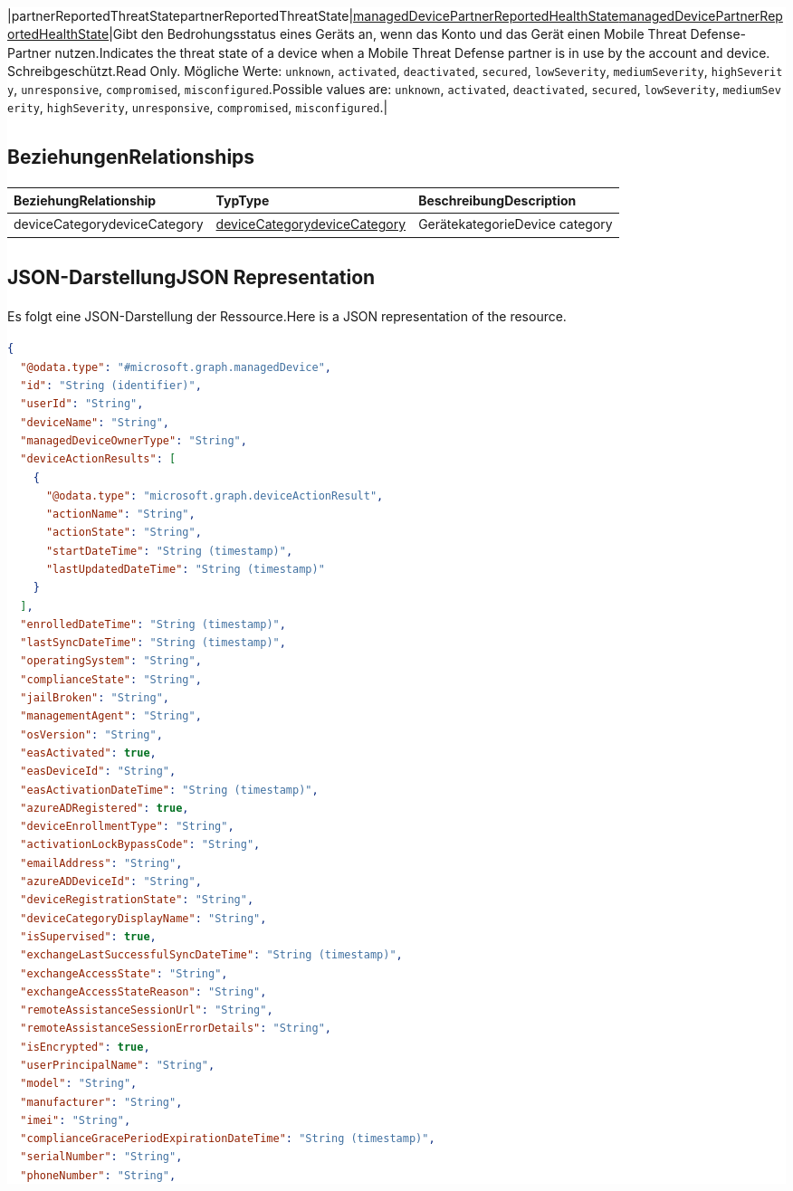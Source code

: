 |<span data-ttu-id="80ad2-332">partnerReportedThreatState</span><span class="sxs-lookup"><span data-stu-id="80ad2-332">partnerReportedThreatState</span></span>|[<span data-ttu-id="80ad2-333">managedDevicePartnerReportedHealthState</span><span class="sxs-lookup"><span data-stu-id="80ad2-333">managedDevicePartnerReportedHealthState</span></span>](../resources/intune-devices-manageddevicepartnerreportedhealthstate.md)|<span data-ttu-id="80ad2-334">Gibt den Bedrohungsstatus eines Geräts an, wenn das Konto und das Gerät einen Mobile Threat Defense-Partner nutzen.</span><span class="sxs-lookup"><span data-stu-id="80ad2-334">Indicates the threat state of a device when a Mobile Threat Defense partner is in use by the account and device.</span></span> <span data-ttu-id="80ad2-335">Schreibgeschützt.</span><span class="sxs-lookup"><span data-stu-id="80ad2-335">Read Only.</span></span> <span data-ttu-id="80ad2-336">Mögliche Werte: `unknown`, `activated`, `deactivated`, `secured`, `lowSeverity`, `mediumSeverity`, `highSeverity`, `unresponsive`, `compromised`, `misconfigured`.</span><span class="sxs-lookup"><span data-stu-id="80ad2-336">Possible values are: `unknown`, `activated`, `deactivated`, `secured`, `lowSeverity`, `mediumSeverity`, `highSeverity`, `unresponsive`, `compromised`, `misconfigured`.</span></span>|

## <a name="relationships"></a><span data-ttu-id="80ad2-337">Beziehungen</span><span class="sxs-lookup"><span data-stu-id="80ad2-337">Relationships</span></span>
|<span data-ttu-id="80ad2-338">Beziehung</span><span class="sxs-lookup"><span data-stu-id="80ad2-338">Relationship</span></span>|<span data-ttu-id="80ad2-339">Typ</span><span class="sxs-lookup"><span data-stu-id="80ad2-339">Type</span></span>|<span data-ttu-id="80ad2-340">Beschreibung</span><span class="sxs-lookup"><span data-stu-id="80ad2-340">Description</span></span>|
|:---|:---|:---|
|<span data-ttu-id="80ad2-341">deviceCategory</span><span class="sxs-lookup"><span data-stu-id="80ad2-341">deviceCategory</span></span>|[<span data-ttu-id="80ad2-342">deviceCategory</span><span class="sxs-lookup"><span data-stu-id="80ad2-342">deviceCategory</span></span>](../resources/intune-shared-devicecategory.md)|<span data-ttu-id="80ad2-343">Gerätekategorie</span><span class="sxs-lookup"><span data-stu-id="80ad2-343">Device category</span></span>|

## <a name="json-representation"></a><span data-ttu-id="80ad2-344">JSON-Darstellung</span><span class="sxs-lookup"><span data-stu-id="80ad2-344">JSON Representation</span></span>
<span data-ttu-id="80ad2-345">Es folgt eine JSON-Darstellung der Ressource.</span><span class="sxs-lookup"><span data-stu-id="80ad2-345">Here is a JSON representation of the resource.</span></span>

``` json
{
  "@odata.type": "#microsoft.graph.managedDevice",
  "id": "String (identifier)",
  "userId": "String",
  "deviceName": "String",
  "managedDeviceOwnerType": "String",
  "deviceActionResults": [
    {
      "@odata.type": "microsoft.graph.deviceActionResult",
      "actionName": "String",
      "actionState": "String",
      "startDateTime": "String (timestamp)",
      "lastUpdatedDateTime": "String (timestamp)"
    }
  ],
  "enrolledDateTime": "String (timestamp)",
  "lastSyncDateTime": "String (timestamp)",
  "operatingSystem": "String",
  "complianceState": "String",
  "jailBroken": "String",
  "managementAgent": "String",
  "osVersion": "String",
  "easActivated": true,
  "easDeviceId": "String",
  "easActivationDateTime": "String (timestamp)",
  "azureADRegistered": true,
  "deviceEnrollmentType": "String",
  "activationLockBypassCode": "String",
  "emailAddress": "String",
  "azureADDeviceId": "String",
  "deviceRegistrationState": "String",
  "deviceCategoryDisplayName": "String",
  "isSupervised": true,
  "exchangeLastSuccessfulSyncDateTime": "String (timestamp)",
  "exchangeAccessState": "String",
  "exchangeAccessStateReason": "String",
  "remoteAssistanceSessionUrl": "String",
  "remoteAssistanceSessionErrorDetails": "String",
  "isEncrypted": true,
  "userPrincipalName": "String",
  "model": "String",
  "manufacturer": "String",
  "imei": "String",
  "complianceGracePeriodExpirationDateTime": "String (timestamp)",
  "serialNumber": "String",
  "phoneNumber": "String",
```